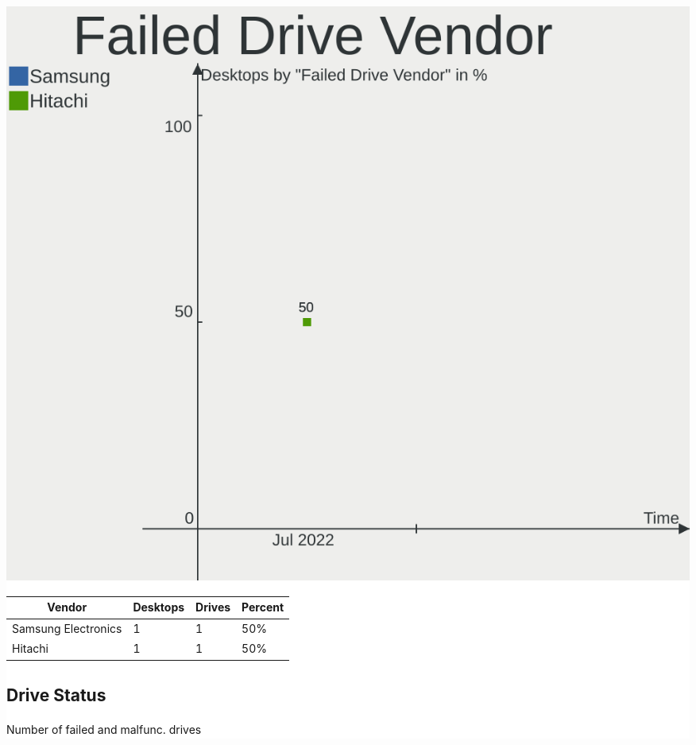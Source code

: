 ![Failed Drive Vendor](./images/line_chart/drive_failed_vendor.svg)

| Vendor              | Desktops | Drives | Percent |
|---------------------|----------|--------|---------|
| Samsung Electronics | 1        | 1      | 50%     |
| Hitachi             | 1        | 1      | 50%     |

Drive Status
------------

Number of failed and malfunc. drives
